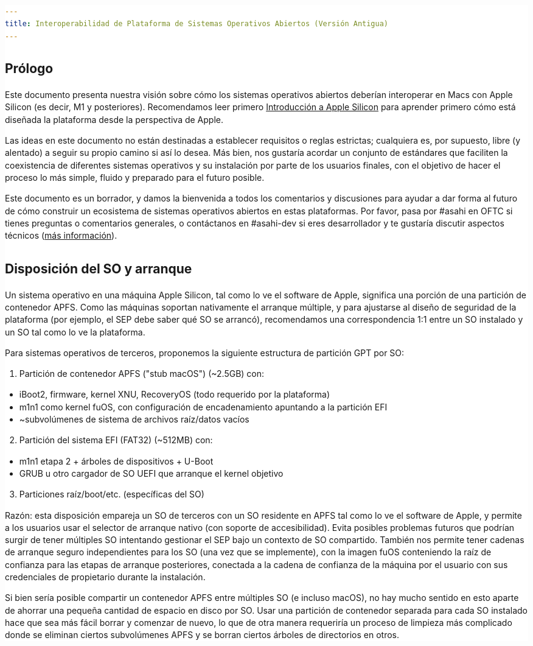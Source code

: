 ```yaml
---
title: Interoperabilidad de Plataforma de Sistemas Operativos Abiertos (Versión Antigua)
---
```


## Prólogo

Este documento presenta nuestra visión sobre cómo los sistemas operativos abiertos deberían interoperar en Macs con Apple Silicon (es decir, M1 y posteriores). Recomendamos leer primero [Introducción a Apple Silicon](introduction.md) para aprender primero cómo está diseñada la plataforma desde la perspectiva de Apple.

Las ideas en este documento no están destinadas a establecer requisitos o reglas estrictas; cualquiera es, por supuesto, libre (y alentado) a seguir su propio camino si así lo desea. Más bien, nos gustaría acordar un conjunto de estándares que faciliten la coexistencia de diferentes sistemas operativos y su instalación por parte de los usuarios finales, con el objetivo de hacer el proceso lo más simple, fluido y preparado para el futuro posible.

Este documento es un borrador, y damos la bienvenida a todos los comentarios y discusiones para ayudar a dar forma al futuro de cómo construir un ecosistema de sistemas operativos abiertos en estas plataformas. Por favor, pasa por #asahi en OFTC si tienes preguntas o comentarios generales, o contáctanos en #asahi-dev si eres desarrollador y te gustaría discutir aspectos técnicos ([más información](https://asahilinux.org/community/)).

## Disposición del SO y arranque

Un sistema operativo en una máquina Apple Silicon, tal como lo ve el software de Apple, significa una porción de una partición de contenedor APFS. Como las máquinas soportan nativamente el arranque múltiple, y para ajustarse al diseño de seguridad de la plataforma (por ejemplo, el SEP debe saber qué SO se arrancó), recomendamos una correspondencia 1:1 entre un SO instalado y un SO tal como lo ve la plataforma.

Para sistemas operativos de terceros, proponemos la siguiente estructura de partición GPT por SO:

1. Partición de contenedor APFS ("stub macOS") (~2.5GB) con:
  * iBoot2, firmware, kernel XNU, RecoveryOS (todo requerido por la plataforma)
  * m1n1 como kernel fuOS, con configuración de encadenamiento apuntando a la partición EFI
  * ~subvolúmenes de sistema de archivos raíz/datos vacíos
2. Partición del sistema EFI (FAT32) (~512MB) con:
  * m1n1 etapa 2 + árboles de dispositivos + U-Boot
  * GRUB u otro cargador de SO UEFI que arranque el kernel objetivo
3. Particiones raíz/boot/etc. (específicas del SO)

Razón: esta disposición empareja un SO de terceros con un SO residente en APFS tal como lo ve el software de Apple, y permite a los usuarios usar el selector de arranque nativo (con soporte de accesibilidad). Evita posibles problemas futuros que podrían surgir de tener múltiples SO intentando gestionar el SEP bajo un contexto de SO compartido. También nos permite tener cadenas de arranque seguro independientes para los SO (una vez que se implemente), con la imagen fuOS conteniendo la raíz de confianza para las etapas de arranque posteriores, conectada a la cadena de confianza de la máquina por el usuario con sus credenciales de propietario durante la instalación.

Si bien sería posible compartir un contenedor APFS entre múltiples SO (e incluso macOS), no hay mucho sentido en esto aparte de ahorrar una pequeña cantidad de espacio en disco por SO. Usar una partición de contenedor separada para cada SO instalado hace que sea más fácil borrar y comenzar de nuevo, lo que de otra manera requeriría un proceso de limpieza más complicado donde se eliminan ciertos subvolúmenes APFS y se borran ciertos árboles de directorios en otros.
